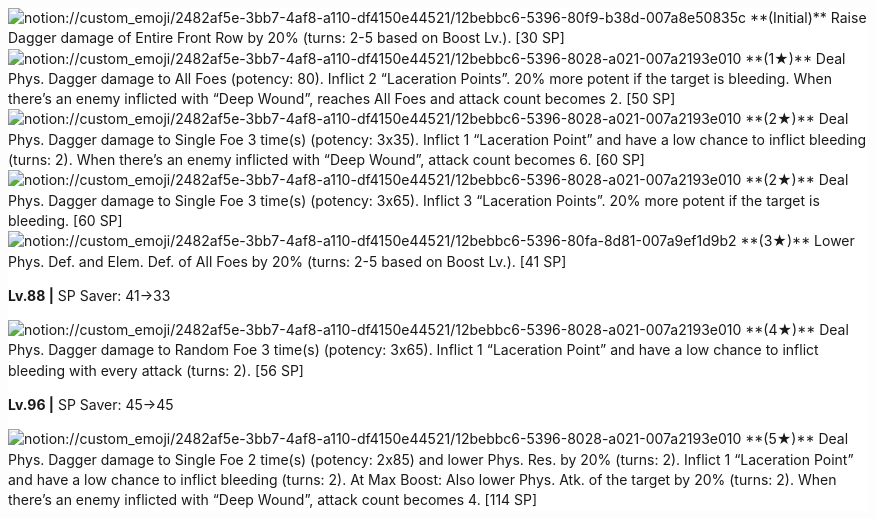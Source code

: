 </aside>

<aside>
<img src="notion://custom_emoji/2482af5e-3bb7-4af8-a110-df4150e44521/12bebbc6-5396-80f9-b38d-007a8e50835c" alt="notion://custom_emoji/2482af5e-3bb7-4af8-a110-df4150e44521/12bebbc6-5396-80f9-b38d-007a8e50835c" width="40px" /> **(Initial)**
Raise Dagger damage of Entire Front Row by 20% (turns: 2-5 based on Boost Lv.). [30 SP]

</aside>

<aside>
<img src="notion://custom_emoji/2482af5e-3bb7-4af8-a110-df4150e44521/12bebbc6-5396-8028-a021-007a2193e010" alt="notion://custom_emoji/2482af5e-3bb7-4af8-a110-df4150e44521/12bebbc6-5396-8028-a021-007a2193e010" width="40px" /> **(1★)**
Deal Phys. Dagger damage to All Foes (potency: 80). Inflict 2 “Laceration Points”. 20% more potent if the target is bleeding. When there’s an enemy inflicted with “Deep Wound”, reaches All Foes and attack count becomes 2. [50 SP]

</aside>

<aside>
<img src="notion://custom_emoji/2482af5e-3bb7-4af8-a110-df4150e44521/12bebbc6-5396-8028-a021-007a2193e010" alt="notion://custom_emoji/2482af5e-3bb7-4af8-a110-df4150e44521/12bebbc6-5396-8028-a021-007a2193e010" width="40px" /> **(2★)**
Deal Phys. Dagger damage to Single Foe 3 time(s) (potency: 3x35). Inflict 1 “Laceration Point” and have a low chance to inflict bleeding (turns: 2). When there’s an enemy inflicted with “Deep Wound”, attack count becomes 6. [60 SP]

</aside>

<aside>
<img src="notion://custom_emoji/2482af5e-3bb7-4af8-a110-df4150e44521/12bebbc6-5396-8028-a021-007a2193e010" alt="notion://custom_emoji/2482af5e-3bb7-4af8-a110-df4150e44521/12bebbc6-5396-8028-a021-007a2193e010" width="40px" /> **(2★)**
Deal Phys. Dagger damage to Single Foe 3 time(s) (potency: 3x65). Inflict 3 “Laceration Points”. 20% more potent if the target is bleeding. [60 SP]

</aside>

<aside>
<img src="notion://custom_emoji/2482af5e-3bb7-4af8-a110-df4150e44521/12bebbc6-5396-80fa-8d81-007a9ef1d9b2" alt="notion://custom_emoji/2482af5e-3bb7-4af8-a110-df4150e44521/12bebbc6-5396-80fa-8d81-007a9ef1d9b2" width="40px" /> **(3★)**
Lower Phys. Def. and Elem. Def. of All Foes by 20% (turns: 2-5 based on Boost Lv.). [41 SP]

**Lv.88 |** SP Saver: 41→33

</aside>

<aside>
<img src="notion://custom_emoji/2482af5e-3bb7-4af8-a110-df4150e44521/12bebbc6-5396-8028-a021-007a2193e010" alt="notion://custom_emoji/2482af5e-3bb7-4af8-a110-df4150e44521/12bebbc6-5396-8028-a021-007a2193e010" width="40px" /> **(4★)**
Deal Phys. Dagger damage to Random Foe 3 time(s) (potency: 3x65). Inflict 1 “Laceration Point” and have a low chance to inflict bleeding with every attack (turns: 2). [56 SP]

**Lv.96 |** SP Saver: 45→45

</aside>

<aside>
<img src="notion://custom_emoji/2482af5e-3bb7-4af8-a110-df4150e44521/12bebbc6-5396-8028-a021-007a2193e010" alt="notion://custom_emoji/2482af5e-3bb7-4af8-a110-df4150e44521/12bebbc6-5396-8028-a021-007a2193e010" width="40px" /> **(5★)**
Deal Phys. Dagger damage to Single Foe 2 time(s) (potency: 2x85) and lower Phys. Res. by 20% (turns: 2). Inflict 1 “Laceration Point” and have a low chance to inflict bleeding (turns: 2). At Max Boost: Also lower Phys. Atk. of the target by 20% (turns: 2). When there’s an enemy inflicted with “Deep Wound”, attack count becomes 4. [114 SP]
